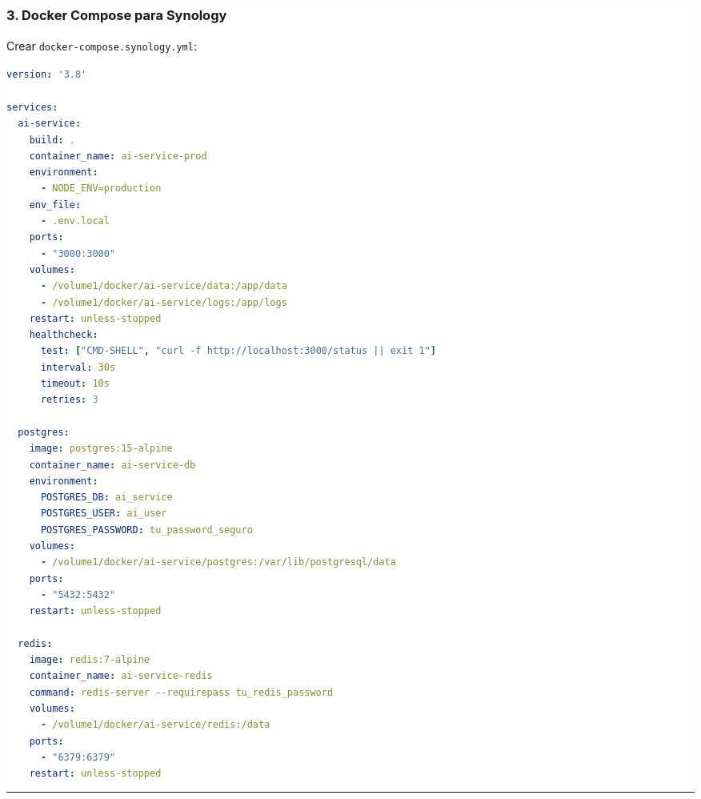 ### **3. Docker Compose para Synology**

Crear `docker-compose.synology.yml`:
```yaml
version: '3.8'

services:
  ai-service:
    build: .
    container_name: ai-service-prod
    environment:
      - NODE_ENV=production
    env_file:
      - .env.local
    ports:
      - "3000:3000"
    volumes:
      - /volume1/docker/ai-service/data:/app/data
      - /volume1/docker/ai-service/logs:/app/logs
    restart: unless-stopped
    healthcheck:
      test: ["CMD-SHELL", "curl -f http://localhost:3000/status || exit 1"]
      interval: 30s
      timeout: 10s
      retries: 3

  postgres:
    image: postgres:15-alpine
    container_name: ai-service-db
    environment:
      POSTGRES_DB: ai_service
      POSTGRES_USER: ai_user
      POSTGRES_PASSWORD: tu_password_seguro
    volumes:
      - /volume1/docker/ai-service/postgres:/var/lib/postgresql/data
    ports:
      - "5432:5432"
    restart: unless-stopped

  redis:
    image: redis:7-alpine
    container_name: ai-service-redis
    command: redis-server --requirepass tu_redis_password
    volumes:
      - /volume1/docker/ai-service/redis:/data
    ports:
      - "6379:6379"
    restart: unless-stopped
```

---
